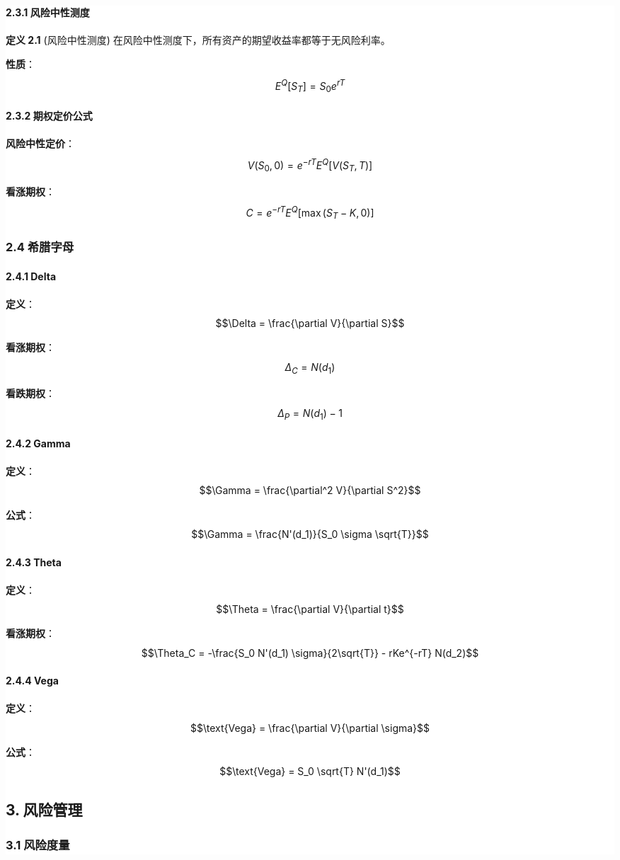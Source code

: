 #### 2.3.1 风险中性测度

**定义 2.1** (风险中性测度)
在风险中性测度下，所有资产的期望收益率都等于无风险利率。

**性质**：
$$E^Q[S_T] = S_0 e^{rT}$$

#### 2.3.2 期权定价公式

**风险中性定价**：
$$V(S_0, 0) = e^{-rT} E^Q[V(S_T, T)]$$

**看涨期权**：
$$C = e^{-rT} E^Q[\max(S_T - K, 0)]$$

### 2.4 希腊字母

#### 2.4.1 Delta

**定义**：
$$\Delta = \frac{\partial V}{\partial S}$$

**看涨期权**：
$$\Delta_C = N(d_1)$$

**看跌期权**：
$$\Delta_P = N(d_1) - 1$$

#### 2.4.2 Gamma

**定义**：
$$\Gamma = \frac{\partial^2 V}{\partial S^2}$$

**公式**：
$$\Gamma = \frac{N'(d_1)}{S_0 \sigma \sqrt{T}}$$

#### 2.4.3 Theta

**定义**：
$$\Theta = \frac{\partial V}{\partial t}$$

**看涨期权**：
$$\Theta_C = -\frac{S_0 N'(d_1) \sigma}{2\sqrt{T}} - rKe^{-rT} N(d_2)$$

#### 2.4.4 Vega

**定义**：
$$\text{Vega} = \frac{\partial V}{\partial \sigma}$$

**公式**：
$$\text{Vega} = S_0 \sqrt{T} N'(d_1)$$

## 3. 风险管理

### 3.1 风险度量
